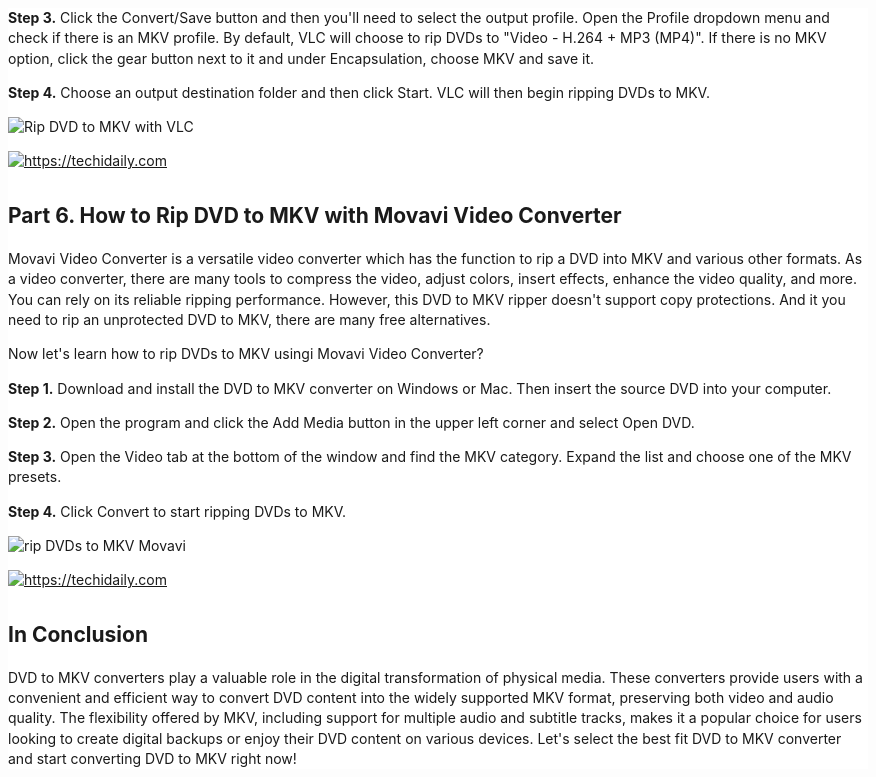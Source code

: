 **Step 3.** Click the Convert/Save button and then you'll need to select the output profile. Open the Profile dropdown menu and check if there is an MKV profile. By default, VLC will choose to rip DVDs to "Video - H.264 + MP3 (MP4)". If there is no MKV option, click the gear button next to it and under Encapsulation, choose MKV and save it. 

**Step 4.** Choose an output destination folder and then click Start. VLC will then begin ripping DVDs to MKV. 

![Rip DVD to MKV with VLC](https://www.winxdvd.com/resource/../seo-img/rip-dvd-mp4/vlc-output.jpg) 


<a href="https://aligracehair.sjv.io/c/5597632/2135357/19272" target="_top" id="2135357">
  <img src="//a.impactradius-go.com/display-ad/19272-2135357" border="0" alt="https://techidaily.com" width="320" height="90"/>
</a>
<img height="0" width="0" src="https://aligracehair.sjv.io/i/5597632/2135357/19272" style="position:absolute;visibility:hidden;" border="0" />

## Part 6\. How to Rip DVD to MKV with Movavi Video Converter

Movavi Video Converter is a versatile video converter which has the function to rip a DVD into MKV and various other formats. As a video converter, there are many tools to compress the video, adjust colors, insert effects, enhance the video quality, and more. You can rely on its reliable ripping performance. However, this DVD to MKV ripper doesn't support copy protections. And it you need to rip an unprotected DVD to MKV, there are many free alternatives. 

Now let's learn how to rip DVDs to MKV usingi Movavi Video Converter? 

**Step 1\.** Download and install the DVD to MKV converter on Windows or Mac. Then insert the source DVD into your computer. 

**Step 2.** Open the program and click the Add Media button in the upper left corner and select Open DVD.

**Step 3.** Open the Video tab at the bottom of the window and find the MKV category. Expand the list and choose one of the MKV presets. 

**Step 4.** Click Convert to start ripping DVDs to MKV. 

![rip DVDs to MKV Movavi](https://www.winxdvd.com/resource/../seo-img/dvd-ripper/movavi-700.jpg) 


<a href="https://appsumo.8odi.net/c/5597632/2118322/7443" target="_top" id="2118322">
  <img src="//a.impactradius-go.com/display-ad/7443-2118322" border="0" alt="https://techidaily.com" width="728" height="90"/>
</a>
<img height="0" width="0" src="https://appsumo.8odi.net/i/5597632/2118322/7443" style="position:absolute;visibility:hidden;" border="0" />

## In Conclusion

DVD to MKV converters play a valuable role in the digital transformation of physical media. These converters provide users with a convenient and efficient way to convert DVD content into the widely supported MKV format, preserving both video and audio quality. The flexibility offered by MKV, including support for multiple audio and subtitle tracks, makes it a popular choice for users looking to create digital backups or enjoy their DVD content on various devices. Let's select the best fit DVD to MKV converter and start converting DVD to MKV right now!
